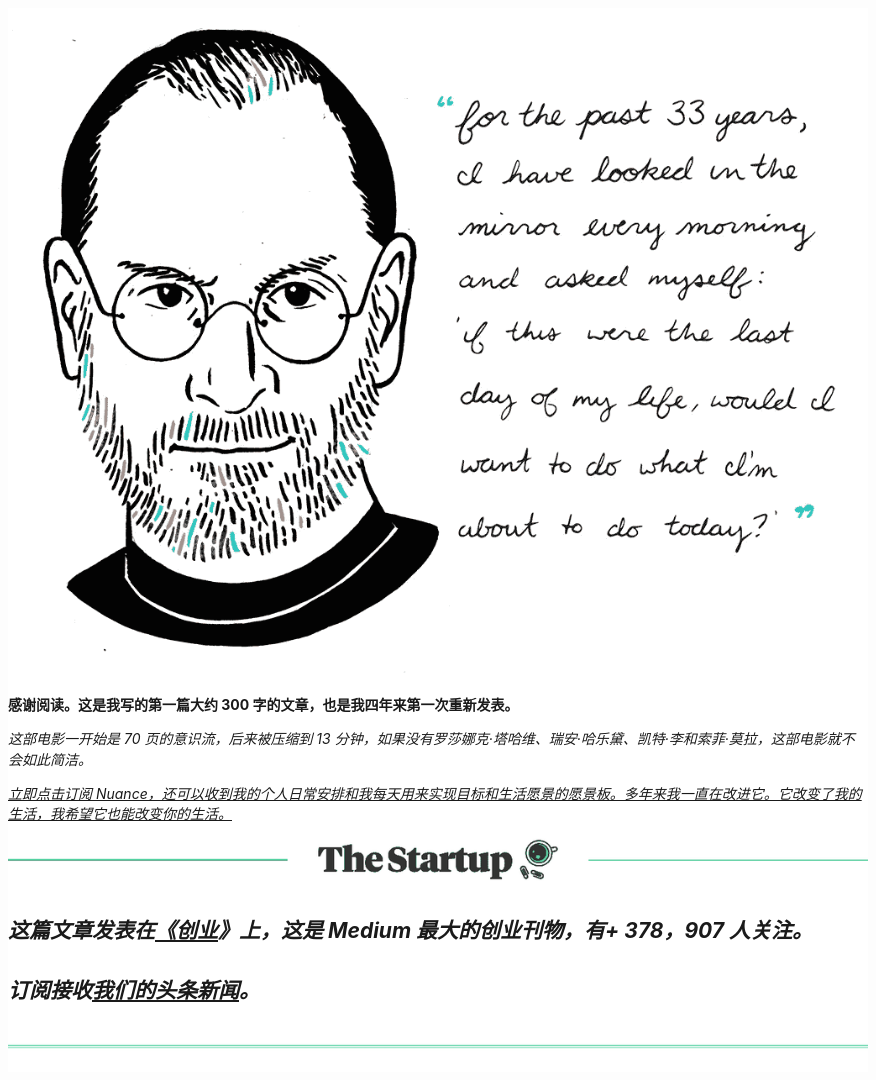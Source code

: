 *![](img/b091fb406dbd803c4862a90907d8c1b1.png)*

**感谢阅读。这是我写的第一篇大约 300 字的文章，也是我四年来第一次重新发表。**

*这部电影一开始是 70 页的意识流，后来被压缩到 13 分钟，如果没有罗莎娜克·塔哈维、瑞安·哈乐黛、凯特·李和索菲·莫拉，这部电影就不会如此简洁。*

*[立即点击订阅 Nuance，还可以收到我的个人日常安排和我每天用来实现目标和生活愿景的愿景板。多年来我一直在改进它。它改变了我的生活，我希望它也能改变你的生活。](https://betreatedhowyouwanttobetreated.com/optin-main)*

*[![](img/308a8d84fb9b2fab43d66c117fcc4bb4.png)](https://medium.com/swlh)*

## *这篇文章发表在[《创业](https://medium.com/swlh)》上，这是 Medium 最大的创业刊物，有+ 378，907 人关注。*

## *订阅接收[我们的头条新闻](http://growthsupply.com/the-startup-newsletter/)。*

*[![](img/b0164736ea17a63403e660de5dedf91a.png)](https://medium.com/swlh)*